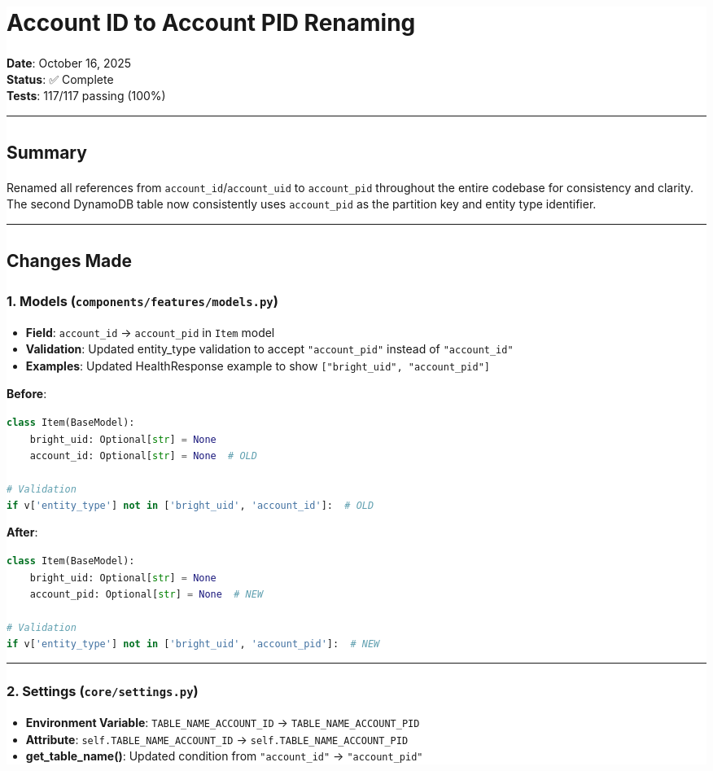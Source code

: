 # Account ID to Account PID Renaming

**Date**: October 16, 2025  
**Status**: ✅ Complete  
**Tests**: 117/117 passing (100%)

---

## Summary

Renamed all references from `account_id`/`account_uid` to `account_pid` throughout the entire codebase for consistency and clarity. The second DynamoDB table now consistently uses `account_pid` as the partition key and entity type identifier.

---

## Changes Made

### 1. Models (`components/features/models.py`)
- **Field**: `account_id` → `account_pid` in `Item` model
- **Validation**: Updated entity_type validation to accept `"account_pid"` instead of `"account_id"`
- **Examples**: Updated HealthResponse example to show `["bright_uid", "account_pid"]`

**Before**:
```python
class Item(BaseModel):
    bright_uid: Optional[str] = None
    account_id: Optional[str] = None  # OLD
    
# Validation
if v['entity_type'] not in ['bright_uid', 'account_id']:  # OLD
```

**After**:
```python
class Item(BaseModel):
    bright_uid: Optional[str] = None
    account_pid: Optional[str] = None  # NEW
    
# Validation
if v['entity_type'] not in ['bright_uid', 'account_pid']:  # NEW
```

---

### 2. Settings (`core/settings.py`)
- **Environment Variable**: `TABLE_NAME_ACCOUNT_ID` → `TABLE_NAME_ACCOUNT_PID`
- **Attribute**: `self.TABLE_NAME_ACCOUNT_ID` → `self.TABLE_NAME_ACCOUNT_PID`
- **get_table_name()**: Updated condition from `"account_id"` → `"account_pid"`
